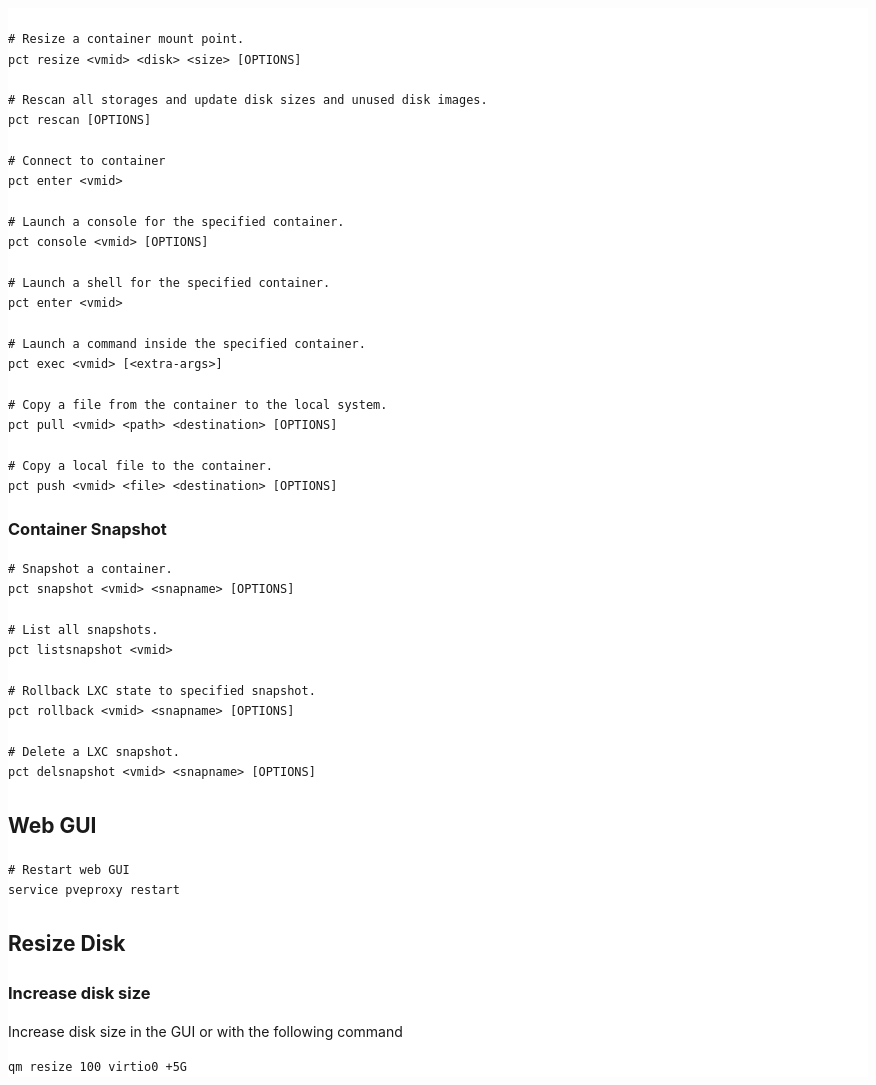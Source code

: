 ```shell

# Resize a container mount point.
pct resize <vmid> <disk> <size> [OPTIONS]

# Rescan all storages and update disk sizes and unused disk images.
pct rescan [OPTIONS]

# Connect to container
pct enter <vmid>

# Launch a console for the specified container.
pct console <vmid> [OPTIONS]

# Launch a shell for the specified container.
pct enter <vmid>

# Launch a command inside the specified container.
pct exec <vmid> [<extra-args>]

# Copy a file from the container to the local system.
pct pull <vmid> <path> <destination> [OPTIONS]

# Copy a local file to the container.
pct push <vmid> <file> <destination> [OPTIONS]
```

### Container Snapshot

```shell
# Snapshot a container.
pct snapshot <vmid> <snapname> [OPTIONS]

# List all snapshots.
pct listsnapshot <vmid>

# Rollback LXC state to specified snapshot.
pct rollback <vmid> <snapname> [OPTIONS]

# Delete a LXC snapshot.
pct delsnapshot <vmid> <snapname> [OPTIONS]
```

## Web GUI

```shell
# Restart web GUI
service pveproxy restart
```

## Resize Disk
### Increase disk size
Increase disk size in the GUI or with the following command
```shell
qm resize 100 virtio0 +5G
```
